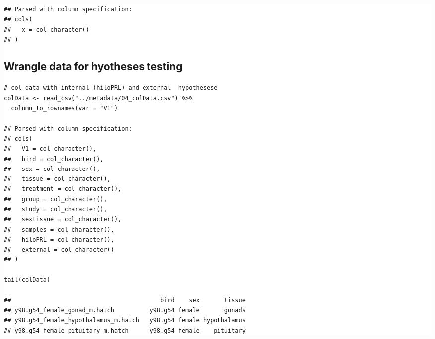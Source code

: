     ## Parsed with column specification:
    ## cols(
    ##   x = col_character()
    ## )

Wrangle data for hyotheses testing
----------------------------------

    # col data with internal (hiloPRL) and external  hypothesese
    colData <- read_csv("../metadata/04_colData.csv") %>%
      column_to_rownames(var = "V1")

    ## Parsed with column specification:
    ## cols(
    ##   V1 = col_character(),
    ##   bird = col_character(),
    ##   sex = col_character(),
    ##   tissue = col_character(),
    ##   treatment = col_character(),
    ##   group = col_character(),
    ##   study = col_character(),
    ##   sextissue = col_character(),
    ##   samples = col_character(),
    ##   hiloPRL = col_character(),
    ##   external = col_character()
    ## )

    tail(colData)

    ##                                          bird    sex       tissue
    ## y98.g54_female_gonad_m.hatch          y98.g54 female       gonads
    ## y98.g54_female_hypothalamus_m.hatch   y98.g54 female hypothalamus
    ## y98.g54_female_pituitary_m.hatch      y98.g54 female    pituitary